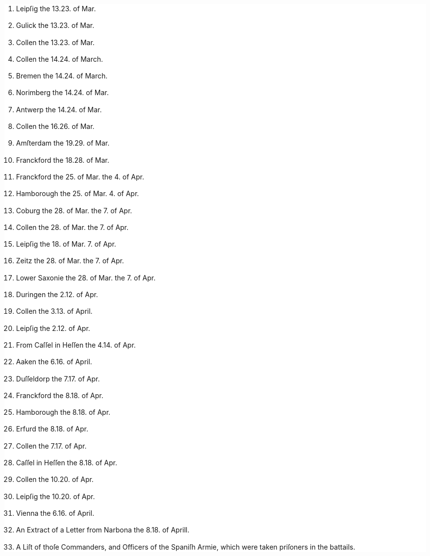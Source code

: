 1. Leipſig the 13.23. of Mar.

1. Gulick the 13.23. of Mar.

1. Collen the 13.23. of Mar.

1. Collen the 14.24. of March.

1. Bremen the 14.24. of March.

1. Norimberg the 14.24. of Mar.

1. Antwerp the 14.24. of Mar.

1. Collen the 16.26. of Mar.

1. Amſterdam the 19.29. of Mar.

1. Franckford the 18.28. of Mar.

1. Franckford the 25. of Mar. the 4. of Apr.

1. Hamborough the 25. of Mar. 4. of Apr.

1. Coburg the 28. of Mar. the 7. of Apr.

1. Collen the 28. of Mar. the 7. of Apr.

1. Leipſig the 18. of Mar. 7. of Apr.

1. Zeitz the 28. of Mar. the 7. of Apr.

1. Lower Saxonie the 28. of Mar. the 7. of Apr.

1. Duringen the 2.12. of Apr.

1. Collen the 3.13. of April.

1. Leipſig the 2.12. of Apr.

1. From Caſſel in Heſſen the 4.14. of Apr.

1. Aaken the 6.16. of April.

1. Duſſeldorp the 7.17. of Apr.

1. Franckford the 8.18. of Apr.

1. Hamborough the 8.18. of Apr.

1. Erfurd the 8.18. of Apr.

1. Collen the 7.17. of Apr.

1. Caſſel in Heſſen the 8.18. of Apr.

1. Collen the 10.20. of Apr.

1. Leipſig the 10.20. of Apr.

1. Vienna the 6.16. of April.

1. An Extract of a Letter from Narbona the 8.18. of Aprill.

1. A Liſt of thoſe Commanders, and Officers of the Spaniſh Armie, which were taken priſoners in the battails.
